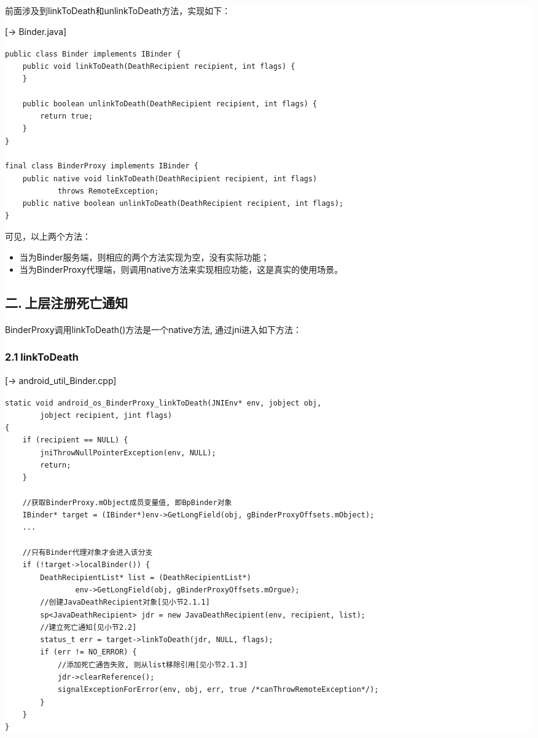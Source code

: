 前面涉及到linkToDeath和unlinkToDeath方法，实现如下：

[-> Binder.java]

    public class Binder implements IBinder {
        public void linkToDeath(DeathRecipient recipient, int flags) {
        }

        public boolean unlinkToDeath(DeathRecipient recipient, int flags) {
            return true;
        }
    }

    final class BinderProxy implements IBinder {
        public native void linkToDeath(DeathRecipient recipient, int flags)
                throws RemoteException;
        public native boolean unlinkToDeath(DeathRecipient recipient, int flags);
    }

可见，以上两个方法：

- 当为Binder服务端，则相应的两个方法实现为空，没有实际功能；
- 当为BinderProxy代理端，则调用native方法来实现相应功能，这是真实的使用场景。

## 二. 上层注册死亡通知

BinderProxy调用linkToDeath()方法是一个native方法, 通过jni进入如下方法：

### 2.1 linkToDeath
[-> android_util_Binder.cpp]

    static void android_os_BinderProxy_linkToDeath(JNIEnv* env, jobject obj,
            jobject recipient, jint flags)
    {
        if (recipient == NULL) {
            jniThrowNullPointerException(env, NULL);
            return;
        }

        //获取BinderProxy.mObject成员变量值, 即BpBinder对象
        IBinder* target = (IBinder*)env->GetLongField(obj, gBinderProxyOffsets.mObject);
        ...

        //只有Binder代理对象才会进入该分支
        if (!target->localBinder()) {
            DeathRecipientList* list = (DeathRecipientList*)
                    env->GetLongField(obj, gBinderProxyOffsets.mOrgue);
            //创建JavaDeathRecipient对象[见小节2.1.1]
            sp<JavaDeathRecipient> jdr = new JavaDeathRecipient(env, recipient, list);
            //建立死亡通知[见小节2.2]
            status_t err = target->linkToDeath(jdr, NULL, flags);
            if (err != NO_ERROR) {
                //添加死亡通告失败, 则从list移除引用[见小节2.1.3]
                jdr->clearReference();
                signalExceptionForError(env, obj, err, true /*canThrowRemoteException*/);
            }
        }
    }
